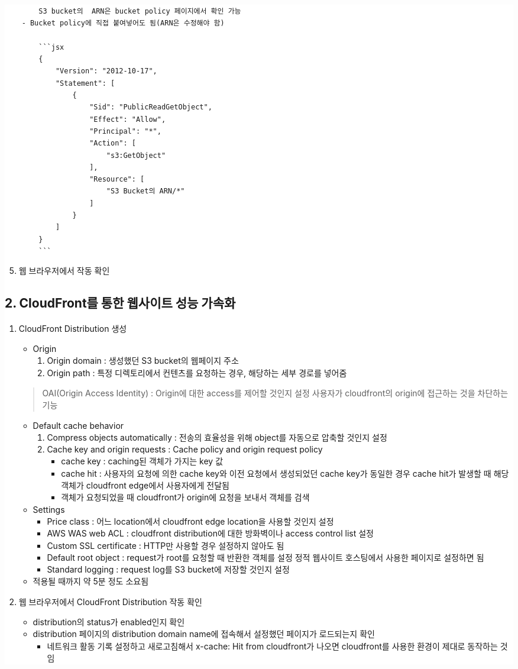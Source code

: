             S3 bucket의  ARN은 bucket policy 페이지에서 확인 가능
        - Bucket policy에 직접 붙여넣어도 됨(ARN은 수정해야 함)
            
            ```jsx
            {
                "Version": "2012-10-17",
                "Statement": [
                    {
                        "Sid": "PublicReadGetObject",
                        "Effect": "Allow",
                        "Principal": "*",
                        "Action": [
                            "s3:GetObject"
                        ],
                        "Resource": [
                            "S3 Bucket의 ARN/*"
                        ]
                    }
                ]
            }
            ```
            
5. 웹 브라우저에서 작동 확인

## 2. CloudFront를 통한 웹사이트 성능 가속화

1. CloudFront Distribution 생성
    - Origin
        1. Origin domain : 생성했던 S3 bucket의 웹페이지 주소
        2. Origin path : 특정 디렉토리에서 컨텐츠를 요청하는 경우, 해당하는 세부 경로를 넣어줌
    
    > OAI(Origin Access Identity) : Origin에 대한 access를 제어할 것인지 설정
    사용자가 cloudfront의 origin에 접근하는 것을 차단하는 기능
    > 
    - Default cache behavior
        1. Compress objects automatically : 전송의 효율성을 위해 object를 자동으로 압축할 것인지 설정
        2. Cache key and origin requests : Cache policy and origin request policy
            - cache key : caching된 객체가 가지는 key 값
            - cache hit : 사용자의 요청에 의한 cache key와 이전 요청에서 생성되었던 cache key가 동일한 경우
            cache hit가 발생할 때 해당 객체가 cloudfront edge에서 사용자에게 전달됨
            - 객체가 요청되었을 때 cloudfront가 origin에 요청을 보내서 객체를 검색
    - Settings
        - Price class : 어느 location에서 cloudfront edge location을 사용할 것인지 설정
        - AWS WAS web ACL : cloudfront distribution에 대한 방화벽이나 access control list 설정
        - Custom SSL certificate : HTTP만 사용할 경우 설정하지 않아도 됨
        - Default root object : request가 root를 요청할 때 반환한 객체를 설정
        정적 웹사이트 호스팅에서 사용한 페이지로 설정하면 됨
        - Standard logging : request log를 S3 bucket에 저장할 것인지 설정
    - 적용될 때까지 약 5분 정도 소요됨
2. 웹 브라우저에서 CloudFront Distribution 작동 확인
    - distribution의 status가 enabled인지 확인
    - distribution 페이지의 distribution domain name에 접속해서 설정했던 페이지가 로드되는지 확인
        - 네트워크 활동 기록 설정하고 새로고침해서 x-cache: Hit from cloudfront가 나오면 cloudfront를 사용한 환경이 제대로 동작하는 것임
            